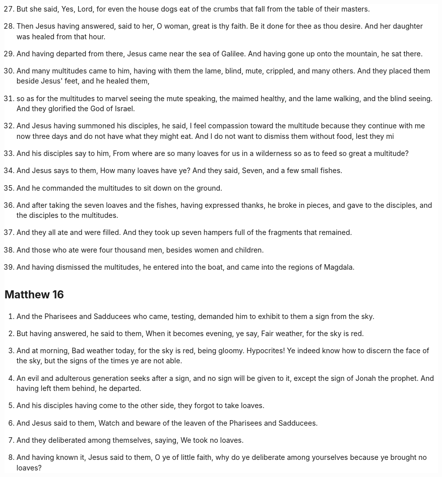 27. But she said, Yes, Lord, for even the house dogs eat of the crumbs that fall from the table of their masters.

28. Then Jesus having answered, said to her, O woman, great is thy faith. Be it done for thee as thou desire. And her daughter was healed from that hour.

29. And having departed from there, Jesus came near the sea of Galilee. And having gone up onto the mountain, he sat there.

30. And many multitudes came to him, having with them the lame, blind, mute, crippled, and many others. And they placed them beside Jesus' feet, and he healed them,

31. so as for the multitudes to marvel seeing the mute speaking, the maimed healthy, and the lame walking, and the blind seeing. And they glorified the God of Israel.

32. And Jesus having summoned his disciples, he said, I feel compassion toward the multitude because they continue with me now three days and do not have what they might eat. And I do not want to dismiss them without food, lest they mi

33. And his disciples say to him, From where are so many loaves for us in a wilderness so as to feed so great a multitude?

34. And Jesus says to them, How many loaves have ye? And they said, Seven, and a few small fishes.

35. And he commanded the multitudes to sit down on the ground.

36. And after taking the seven loaves and the fishes, having expressed thanks, he broke in pieces, and gave to the disciples, and the disciples to the multitudes.

37. And they all ate and were filled. And they took up seven hampers full of the fragments that remained.

38. And those who ate were four thousand men, besides women and children.

39. And having dismissed the multitudes, he entered into the boat, and came into the regions of Magdala.

## Matthew 16

1. And the Pharisees and Sadducees who came, testing, demanded him to exhibit to them a sign from the sky.

2. But having answered, he said to them, When it becomes evening, ye say, Fair weather, for the sky is red.

3. And at morning, Bad weather today, for the sky is red, being gloomy. Hypocrites! Ye indeed know how to discern the face of the sky, but the signs of the times ye are not able.

4. An evil and adulterous generation seeks after a sign, and no sign will be given to it, except the sign of Jonah the prophet. And having left them behind, he departed.

5. And his disciples having come to the other side, they forgot to take loaves.

6. And Jesus said to them, Watch and beware of the leaven of the Pharisees and Sadducees.

7. And they deliberated among themselves, saying, We took no loaves.

8. And having known it, Jesus said to them, O ye of little faith, why do ye deliberate among yourselves because ye brought no loaves?
